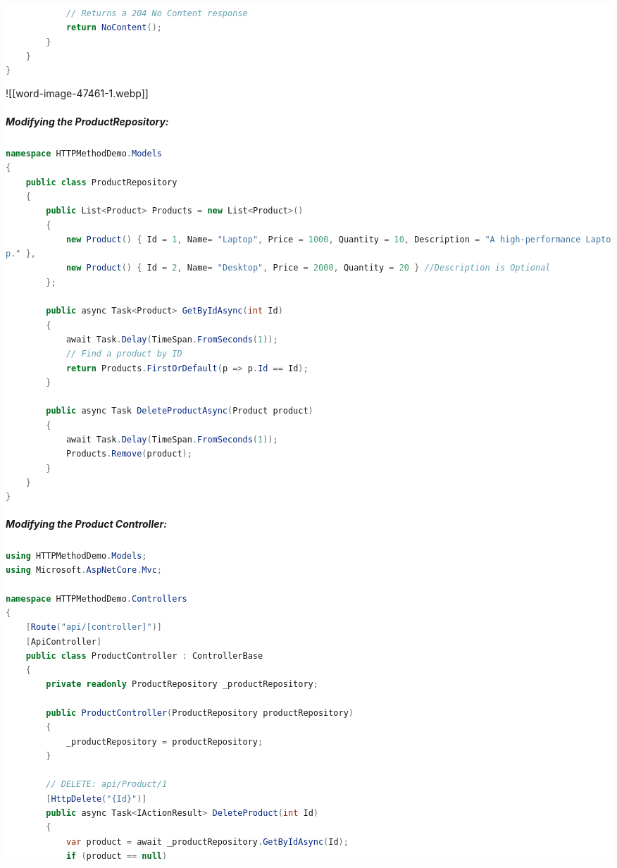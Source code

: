 ```C#
            // Returns a 204 No Content response
            return NoContent(); 
        }
    }
}
```

![[word-image-47461-1.webp]]

##### **Modifying the ProductRepository:**

```C#
namespace HTTPMethodDemo.Models
{
    public class ProductRepository
    {
        public List<Product> Products = new List<Product>()
        {
            new Product() { Id = 1, Name= "Laptop", Price = 1000, Quantity = 10, Description = "A high-performance Laptop." },
            new Product() { Id = 2, Name= "Desktop", Price = 2000, Quantity = 20 } //Description is Optional
        };

        public async Task<Product> GetByIdAsync(int Id)
        {
            await Task.Delay(TimeSpan.FromSeconds(1));
            // Find a product by ID
            return Products.FirstOrDefault(p => p.Id == Id);
        }

        public async Task DeleteProductAsync(Product product)
        {
            await Task.Delay(TimeSpan.FromSeconds(1));
            Products.Remove(product);
        }
    }
}
```

##### **Modifying the Product Controller:**

```C#
using HTTPMethodDemo.Models;
using Microsoft.AspNetCore.Mvc;

namespace HTTPMethodDemo.Controllers
{
    [Route("api/[controller]")]
    [ApiController]
    public class ProductController : ControllerBase
    {
        private readonly ProductRepository _productRepository;

        public ProductController(ProductRepository productRepository)
        {
            _productRepository = productRepository;
        }

        // DELETE: api/Product/1
        [HttpDelete("{Id}")]
        public async Task<IActionResult> DeleteProduct(int Id)
        {
            var product = await _productRepository.GetByIdAsync(Id);
            if (product == null)
```